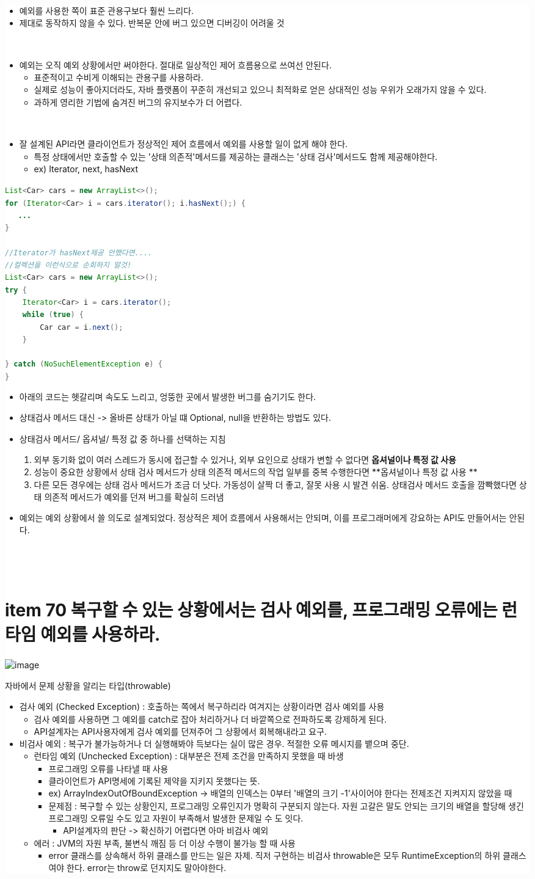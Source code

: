   - 예외를 사용한 쪽이 표준 관용구보다 훨씬 느리다. 
  - 제대로 동작하지 않을 수 있다. 반복문 안에 버그 있으면 디버깅이 어려울 것 
<br>

- 예외는 오직 예외 상황에서만 써야한다. 절대로 일상적인 제어 흐름용으로 쓰여선 안된다.
  - 표준적이고 수비게 이해되는 관용구를 사용하라. 
  - 실제로 성능이 좋아지더라도, 자바 플랫폼이 꾸준히 개선되고 있으니 최적화로 얻은 상대적인 성능 우위가 오래가지 않을 수 있다.
  - 과하게 영리한 기법에 숨겨진 버그의 유지보수가 더 어렵다.
<br>

- 잘 설계된 API라면 클라이언트가 정상적인 제어 흐름에서 예외를 사용할 일이 없게 해야 한다. 
  - 특정 상태에서만 호출할 수 있는 '상태 의존적'메서드를 제공하는 클래스는 '상태 검사'메서드도 함께 제공해야한다.
  - ex) Iterator, next, hasNext

~~~ java 
List<Car> cars = new ArrayList<>();
for (Iterator<Car> i = cars.iterator(); i.hasNext();) {
   ... 
}

//Iterator가 hasNext제공 안했다면....
//컬렉션을 이런식으로 순회하지 말것!
List<Car> cars = new ArrayList<>();
try {
    Iterator<Car> i = cars.iterator();
    while (true) {
        Car car = i.next();
    }
    
} catch (NoSuchElementException e) {
}
~~~
  - 아래의 코드는 헷갈리며 속도도 느리고, 엉뚱한 곳에서 발생한 버그를 숨기기도 한다. 
  - 상태검사 메서드 대신 -> 올바른 상태가 아닐 떄 Optional, null을 반환하는 방법도 있다.
  - 상태검사 메서드/ 옵셔널/ 특정 값 중 하나를 선택하는 지침
    1. 외부 동기화 없이 여러 스레드가 동시에 접근할 수 있거나, 외부 요인으로 상태가 변할 수 없다면 **옵셔널이나 특정 값 사용**
    2. 성능이 중요한 상황에서 상태 검사 메서드가 상태 의존적 메서드의 작업 일부를 중복 수행한다면 **옵셔널이나 특정 값 사용 **
    3. 다른 모든 경우에는 상태 검사 메서드가 조금 더 낫다. 가동성이 살짝 더 좋고, 잘못 사용 시 발견 쉬움. 상태검사 메서드 호출을 깜빡했다면 상태 의존적 메서드가 예외를 던져 버그를 확실히 드러냄 

- 예외는 예외 상황에서 쓸 의도로 설계되었다. 정상적은 제어 흐름에서 사용해서는 안되며, 이를 프로그래머에게 강요하는 API도 만들어서는 안된다. 
<br><br><br><br>


# item 70 복구할 수 있는 상황에서는 검사 예외를, 프로그래밍 오류에는 런타임 예외를 사용하라. 
![image](https://user-images.githubusercontent.com/52403454/226372991-40051eae-68d9-469f-9d50-72115b5696e0.png)
<br>

자바에서 문제 상황을 알리는 타입(throwable)
  - 검사 예외 (Checked Exception) : 호출하는 쪽에서 복구하리라 여겨지는 상황이라면 검사 예외를 사용 
    - 검사 예외를 사용하면 그 예외를 catch로 잡아 처리하거나 더 바깥쪽으로 전파하도록 강제하게 된다. 
    - API설계자는 API사용자에게 검사 예외를 던져주어 그 상황에서 회복해내라고 요구. 
  - 비검사 예외 : 복구가 불가능하거나 더 실행해봐야 득보다는 실이 많은 경우. 적절한 오류 메시지를 뱉으며 중단.
    - 런타임 예외 (Unchecked Exception) : 대부분은 전제 조건을 만족하지 못했을 때 바생 
      - 프로그래밍 오류를 나타낼 때 사용 
      - 클라이언트가 API명세에 기록된 제약을 지키지 못했다는 뜻. 
      - ex) ArrayIndexOutOfBoundException -> 배열의 인덱스는 0부터 '배열의 크기 -1'사이어야 한다는 전제조건 지켜지지 않았을 때 
      - 문제점 : 복구할 수 있는 상황인지, 프로그래밍 오류인지가 명확히 구분되지 않는다. 자원 고갈은 말도 안되는 크기의 배열을 할당해 생긴 프로그래밍 오류일 수도 있고 자원이 부족해서 발생한 문제일 수 도 잇다. 
        -  API설계자의 판단 -> 확신하기 어렵다면 아마 비검사 예외 
    - 에러 : JVM의 자원 부족, 불변식 깨짐 등 더 이상 수행이 불가능 할 때 사용 
      - error 클래스를 상속해서 하위 클래스를 만드는 일은 자제. 직저 구현하는  비검사 throwable은 모두 RuntimeException의 하위 클래스여야 한다. error는 throw로 던지지도 말아야한다.
